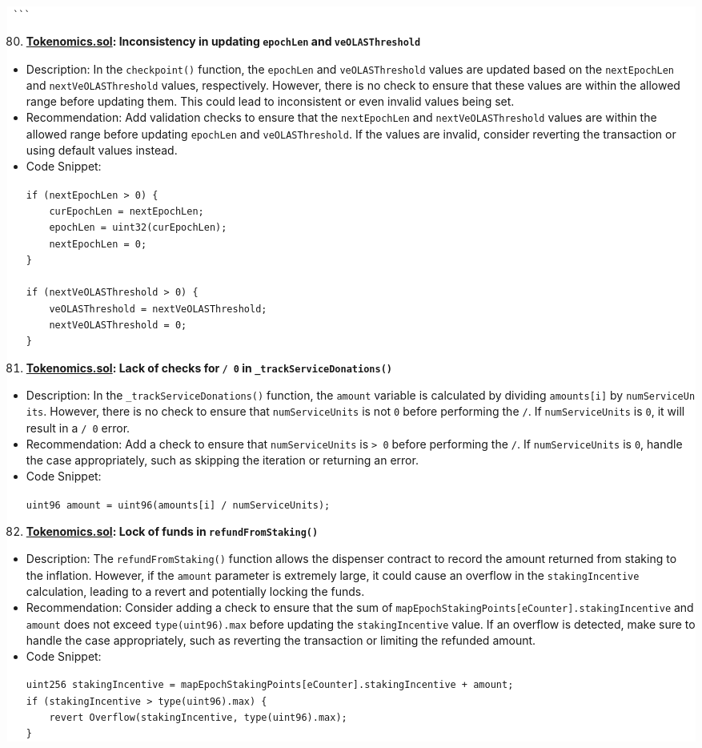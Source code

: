      ```

80. **[Tokenomics.sol](https://github.com/code-423n4/2024-05-olas/blob/main/tokenomics/contracts/Tokenomics.sol): Inconsistency in updating `epochLen` and `veOLASThreshold`**
   - Description: In the `checkpoint()` function, the `epochLen` and `veOLASThreshold` values are updated based on the `nextEpochLen` and `nextVeOLASThreshold` values, respectively. However, there is no check to ensure that these values are within the allowed range before updating them. This could lead to inconsistent or even invalid values being set.
   - Recommendation: Add validation checks to ensure that the `nextEpochLen` and `nextVeOLASThreshold` values are within the allowed range before updating `epochLen` and `veOLASThreshold`. If the values are invalid, consider reverting the transaction or using default values instead.
   - Code Snippet:
     ```solidity
     if (nextEpochLen > 0) {
         curEpochLen = nextEpochLen;
         epochLen = uint32(curEpochLen);
         nextEpochLen = 0;
     }
     
     if (nextVeOLASThreshold > 0) {
         veOLASThreshold = nextVeOLASThreshold;
         nextVeOLASThreshold = 0;
     }
     ```

81. **[Tokenomics.sol](https://github.com/code-423n4/2024-05-olas/blob/main/tokenomics/contracts/Tokenomics.sol): Lack of checks for `/ 0` in `_trackServiceDonations()`**
   - Description: In the `_trackServiceDonations()` function, the `amount` variable is calculated by dividing `amounts[i]` by `numServiceUnits`. However, there is no check to ensure that `numServiceUnits` is not `0` before performing the `/`. If `numServiceUnits` is `0`, it will result in a `/ 0` error.
   - Recommendation: Add a check to ensure that `numServiceUnits` is `> 0` before performing the `/`. If `numServiceUnits` is `0`, handle the case appropriately, such as skipping the iteration or returning an error.
   - Code Snippet:
     ```solidity
     uint96 amount = uint96(amounts[i] / numServiceUnits);
     ```

82. **[Tokenomics.sol](https://github.com/code-423n4/2024-05-olas/blob/main/tokenomics/contracts/Tokenomics.sol): Lock of funds in `refundFromStaking()`**
   - Description: The `refundFromStaking()` function allows the dispenser contract to record the amount returned from staking to the inflation. However, if the `amount` parameter is extremely large, it could cause an overflow in the `stakingIncentive` calculation, leading to a revert and potentially locking the funds.
   - Recommendation: Consider adding a check to ensure that the sum of `mapEpochStakingPoints[eCounter].stakingIncentive` and `amount` does not exceed `type(uint96).max` before updating the `stakingIncentive` value. If an overflow is detected, make sure to handle the case appropriately, such as reverting the transaction or limiting the refunded amount.
   - Code Snippet:
     ```solidity
     uint256 stakingIncentive = mapEpochStakingPoints[eCounter].stakingIncentive + amount;
     if (stakingIncentive > type(uint96).max) {
         revert Overflow(stakingIncentive, type(uint96).max);
     }
     ```
